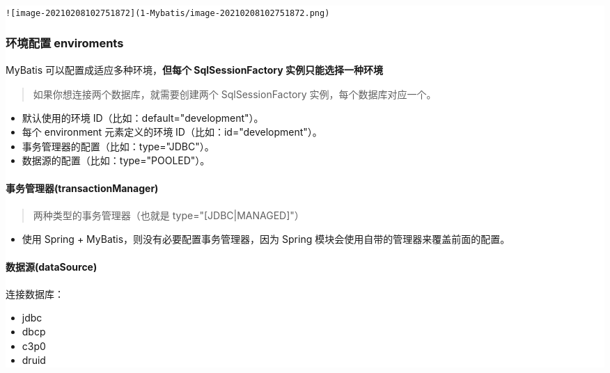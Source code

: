     ![image-20210208102751872](1-Mybatis/image-20210208102751872.png)

### 环境配置 enviroments

MyBatis 可以配置成适应多种环境，**但每个 SqlSessionFactory 实例只能选择一种环境**

>   如果你想连接两个数据库，就需要创建两个 SqlSessionFactory 实例，每个数据库对应一个。

-   默认使用的环境 ID（比如：default="development"）。
-   每个 environment 元素定义的环境 ID（比如：id="development"）。
-   事务管理器的配置（比如：type="JDBC"）。
-   数据源的配置（比如：type="POOLED"）。

#### 事务管理器(transactionManager)

>    两种类型的事务管理器（也就是 type="[JDBC|MANAGED]"）

-   使用 Spring + MyBatis，则没有必要配置事务管理器，因为 Spring 模块会使用自带的管理器来覆盖前面的配置。

#### 数据源(dataSource)

连接数据库：

-   jdbc
-   dbcp
-   c3p0
-   druid

